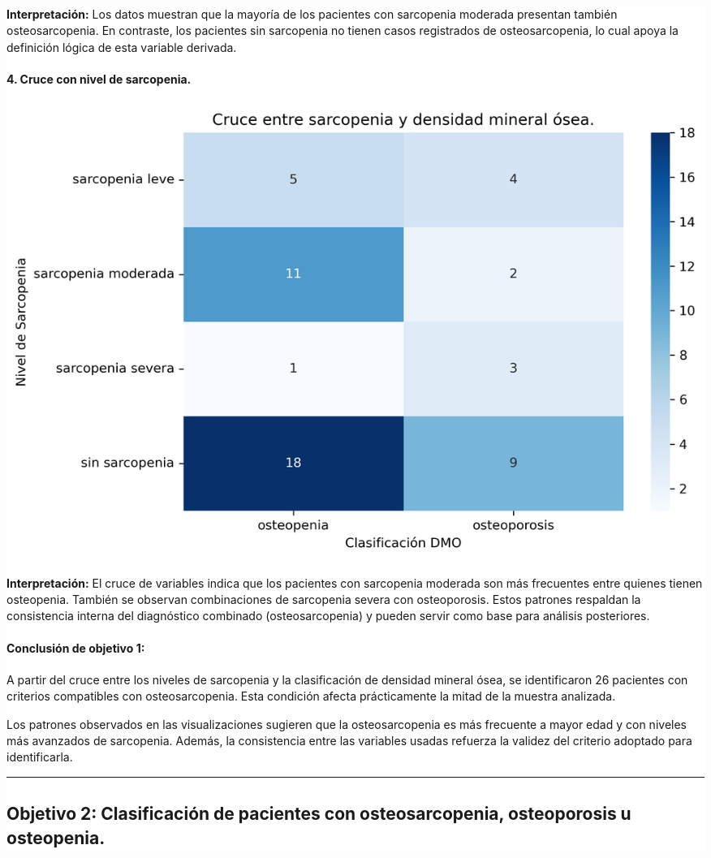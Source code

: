 **Interpretación:**
Los datos muestran que la mayoría de los pacientes con sarcopenia moderada presentan también osteosarcopenia. En contraste, los pacientes sin sarcopenia no tienen casos registrados de osteosarcopenia, lo cual apoya la definición lógica de esta variable derivada.

#### 4. Cruce con nivel de sarcopenia.
![Barplot conteo](../outputs/osteosarcopenia_nivel_vs_dmo.png)

**Interpretación:**
El cruce de variables indica que los pacientes con sarcopenia moderada son más frecuentes entre quienes tienen osteopenia. También se observan combinaciones de sarcopenia severa con osteoporosis. Estos patrones respaldan la consistencia interna del diagnóstico combinado (osteosarcopenia) y pueden servir como base para análisis posteriores.

#### Conclusión de objetivo 1:
A partir del cruce entre los niveles de sarcopenia y la clasificación de densidad mineral ósea, se identificaron 26 pacientes con criterios compatibles con osteosarcopenia. Esta condición afecta prácticamente la mitad de la muestra analizada.  
  
Los patrones observados en las visualizaciones sugieren que la osteosarcopenia es más frecuente a mayor edad y con niveles más avanzados de sarcopenia. Además, la consistencia entre las variables usadas refuerza la validez del criterio adoptado para identificarla.

---
## Objetivo 2: Clasificación de pacientes con osteosarcopenia, osteoporosis u osteopenia.
